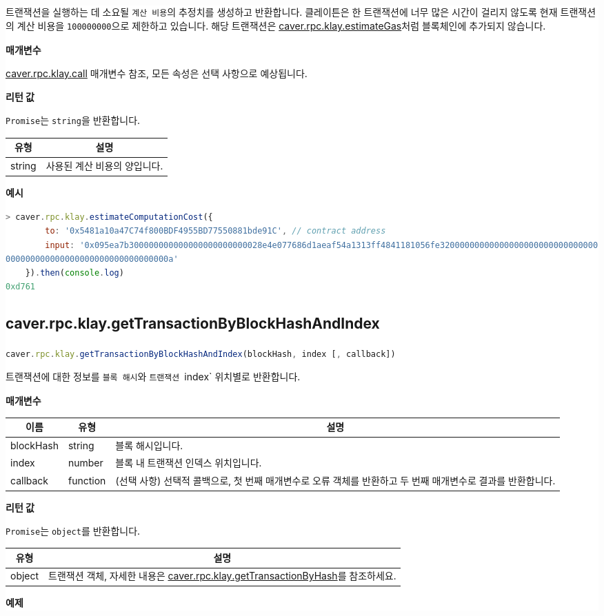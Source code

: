 트랜잭션을 실행하는 데 소요될 `계산 비용`의 추정치를 생성하고 반환합니다. 클레이튼은 한 트랜잭션에 너무 많은 시간이 걸리지 않도록 현재 트랜잭션의 계산 비용을 `100000000`으로 제한하고 있습니다. 해당 트랜잭션은 [caver.rpc.klay.estimateGas](#caver-rpc-klay-estimategas)처럼 블록체인에 추가되지 않습니다.

**매개변수**

[caver.rpc.klay.call](#caver-rpc-klay-call) 매개변수 참조, 모든 속성은 선택 사항으로 예상됩니다.

**리턴 값**

`Promise`는 `string`을 반환합니다.

| 유형     | 설명               |
| ------ | ---------------- |
| string | 사용된 계산 비용의 양입니다. |

**예시**

```javascript
> caver.rpc.klay.estimateComputationCost({ 
        to: '0x5481a10a47C74f800BDF4955BD77550881bde91C', // contract address
        input: '0x095ea7b300000000000000000000000028e4e077686d1aeaf54a1313ff4841181056fe32000000000000000000000000000000000000000000000000000000000000000a'
    }).then(console.log)
0xd761
```

## caver.rpc.klay.getTransactionByBlockHashAndIndex <a href="#caver-rpc-klay-gettransactionbyblockhashandindex" id="caver-rpc-klay-gettransactionbyblockhashandindex"></a>

```javascript
caver.rpc.klay.getTransactionByBlockHashAndIndex(blockHash, index [, callback])
```

트랜잭션에 대한 정보를 `블록 해시`와 `트랜잭션 `index\` 위치별로 반환합니다.

**매개변수**

| 이름        | 유형       | 설명                                                                                |
| --------- | -------- | --------------------------------------------------------------------------------- |
| blockHash | string   | 블록 해시입니다.                                                                         |
| index     | number   | 블록 내 트랜잭션 인덱스 위치입니다.                                                              |
| callback  | function | (선택 사항) 선택적 콜백으로, 첫 번째 매개변수로 오류 객체를 반환하고 두 번째 매개변수로 결과를 반환합니다. |

**리턴 값**

`Promise`는 `object`를 반환합니다.

| 유형     | 설명                                                                                                   |
| ------ | ---------------------------------------------------------------------------------------------------- |
| object | 트랜잭션 객체, 자세한 내용은 [caver.rpc.klay.getTransactionByHash](#caver-rpc-klay-gettransactionbyhash)를 참조하세요. |

**예제**
